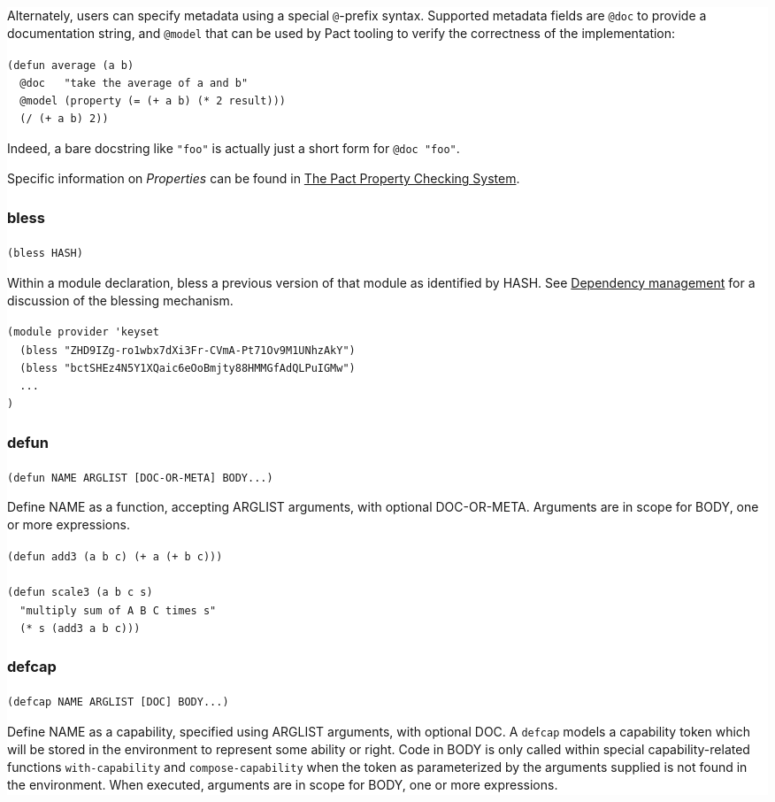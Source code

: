 Alternately, users can specify metadata using a special `@`-prefix syntax. Supported metadata fields are `@doc` to provide a documentation string, and `@model` that can be used by Pact tooling to verify the correctness of the implementation:

```pact
(defun average (a b)
  @doc   "take the average of a and b"
  @model (property (= (+ a b) (* 2 result)))
  (/ (+ a b) 2))
```

Indeed, a bare docstring like `"foo"` is actually just a short form for `@doc "foo"`.

Specific information on _Properties_ can be found in [The Pact Property Checking System](/reference/property-checking).

### bless

```pact
(bless HASH)
```

Within a module declaration, bless a previous version of that module as identified by HASH. See [Dependency management](/build/pact/advanced#dependency-managementh304790584) for a discussion of the blessing mechanism.

```pact
(module provider 'keyset
  (bless "ZHD9IZg-ro1wbx7dXi3Fr-CVmA-Pt71Ov9M1UNhzAkY")
  (bless "bctSHEz4N5Y1XQaic6eOoBmjty88HMMGfAdQLPuIGMw")
  ...
)
```

### defun

```pact
(defun NAME ARGLIST [DOC-OR-META] BODY...)
```

Define NAME as a function, accepting ARGLIST arguments, with optional DOC-OR-META. Arguments are in scope for BODY, one or more expressions.

```pact
(defun add3 (a b c) (+ a (+ b c)))

(defun scale3 (a b c s)
  "multiply sum of A B C times s"
  (* s (add3 a b c)))
```

### defcap

```pact
(defcap NAME ARGLIST [DOC] BODY...)
```

Define NAME as a capability, specified using ARGLIST arguments, with optional DOC. A `defcap` models a capability token which will be stored in the environment to represent some ability or right. Code in BODY is only called within special capability-related functions `with-capability` and `compose-capability` when the token as parameterized by the arguments supplied is not found in the environment. When executed, arguments are in scope for BODY, one or more expressions.
